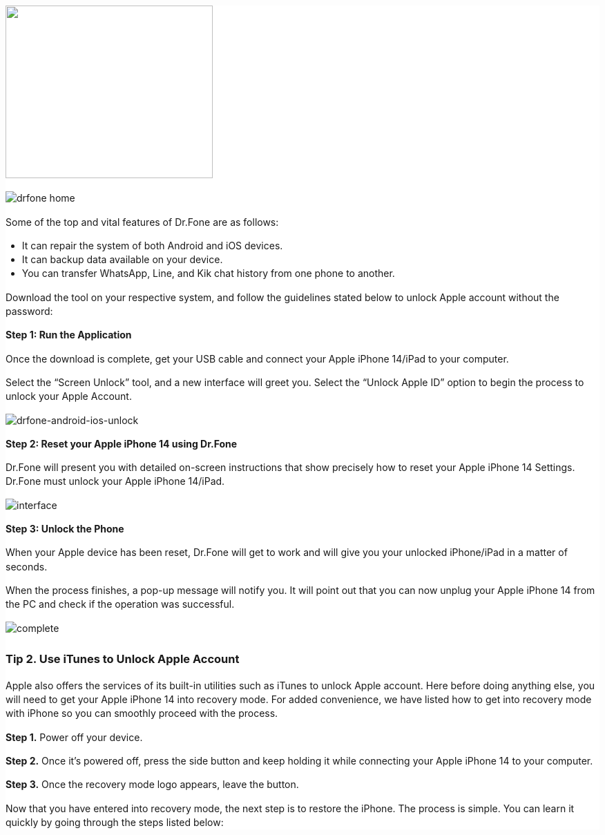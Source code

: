 
<a href="https://modlily.sjv.io/c/5597632/2072819/17059" target="_top" id="2072819"><img src="//a.impactradius-go.com/display-ad/17059-2072819" border="0" alt="" width="300" height="250"/></a><img height="0" width="0" src="https://imp.pxf.io/i/5597632/2072819/17059" style="position:absolute;visibility:hidden;" border="0" />

![drfone home](https://images.wondershare.com/drfone/guide/drfone-home.png)

Some of the top and vital features of Dr.Fone are as follows:

- It can repair the system of both Android and iOS devices.
- It can backup data available on your device.
- You can transfer WhatsApp, Line, and Kik chat history from one phone to another.

Download the tool on your respective system, and follow the guidelines stated below to unlock Apple account without the password:

**Step 1: Run the Application**

Once the download is complete, get your USB cable and connect your Apple iPhone 14/iPad to your computer.

Select the “Screen Unlock” tool, and a new interface will greet you. Select the “Unlock Apple ID” option to begin the process to unlock your Apple Account.

![drfone-android-ios-unlock](https://images.wondershare.com/drfone/guide/android-screen-unlock-2.png)

**Step 2: Reset your Apple iPhone 14 using Dr.Fone**

Dr.Fone will present you with detailed on-screen instructions that show precisely how to reset your Apple iPhone 14 Settings. Dr.Fone must unlock your Apple iPhone 14/iPad.

![interface](https://images.wondershare.com/drfone/drfone/interface.jpg)

**Step 3: Unlock the Phone**

When your Apple device has been reset, Dr.Fone will get to work and will give you your unlocked iPhone/iPad in a matter of seconds.

When the process finishes, a pop-up message will notify you. It will point out that you can now unplug your Apple iPhone 14 from the PC and check if the operation was successful.

![complete](https://images.wondershare.com/drfone/guide/remove-apple-id-8.png)

### Tip 2. Use iTunes to Unlock Apple Account

Apple also offers the services of its built-in utilities such as iTunes to unlock Apple account. Here before doing anything else, you will need to get your Apple iPhone 14 into recovery mode. For added convenience, we have listed how to get into recovery mode with iPhone so you can smoothly proceed with the process.

**Step 1.** Power off your device.

**Step 2.** Once it’s powered off, press the side button and keep holding it while connecting your Apple iPhone 14 to your computer.

**Step 3.** Once the recovery mode logo appears, leave the button.

Now that you have entered into recovery mode, the next step is to restore the iPhone. The process is simple. You can learn it quickly by going through the steps listed below:
